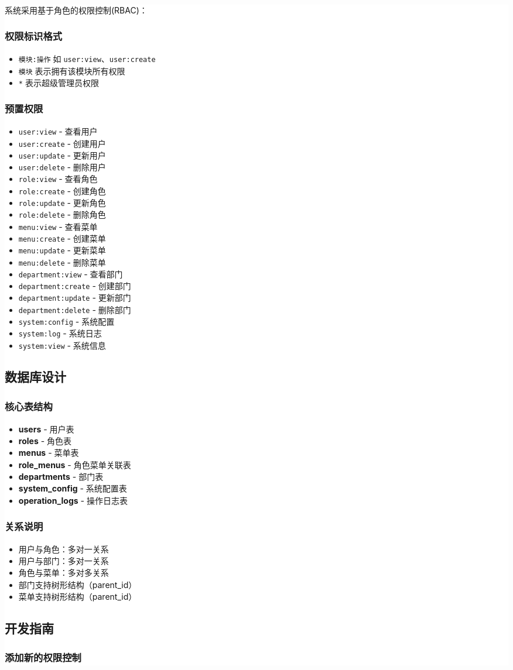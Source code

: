 系统采用基于角色的权限控制(RBAC)：

### 权限标识格式
- `模块:操作` 如 `user:view`、`user:create`
- `模块` 表示拥有该模块所有权限
- `*` 表示超级管理员权限

### 预置权限
- `user:view` - 查看用户
- `user:create` - 创建用户  
- `user:update` - 更新用户
- `user:delete` - 删除用户
- `role:view` - 查看角色
- `role:create` - 创建角色
- `role:update` - 更新角色
- `role:delete` - 删除角色
- `menu:view` - 查看菜单
- `menu:create` - 创建菜单
- `menu:update` - 更新菜单
- `menu:delete` - 删除菜单
- `department:view` - 查看部门
- `department:create` - 创建部门
- `department:update` - 更新部门
- `department:delete` - 删除部门
- `system:config` - 系统配置
- `system:log` - 系统日志
- `system:view` - 系统信息

## 数据库设计

### 核心表结构

- **users** - 用户表
- **roles** - 角色表  
- **menus** - 菜单表
- **role_menus** - 角色菜单关联表
- **departments** - 部门表
- **system_config** - 系统配置表
- **operation_logs** - 操作日志表

### 关系说明
- 用户与角色：多对一关系
- 用户与部门：多对一关系  
- 角色与菜单：多对多关系
- 部门支持树形结构（parent_id）
- 菜单支持树形结构（parent_id）

## 开发指南

### 添加新的权限控制
